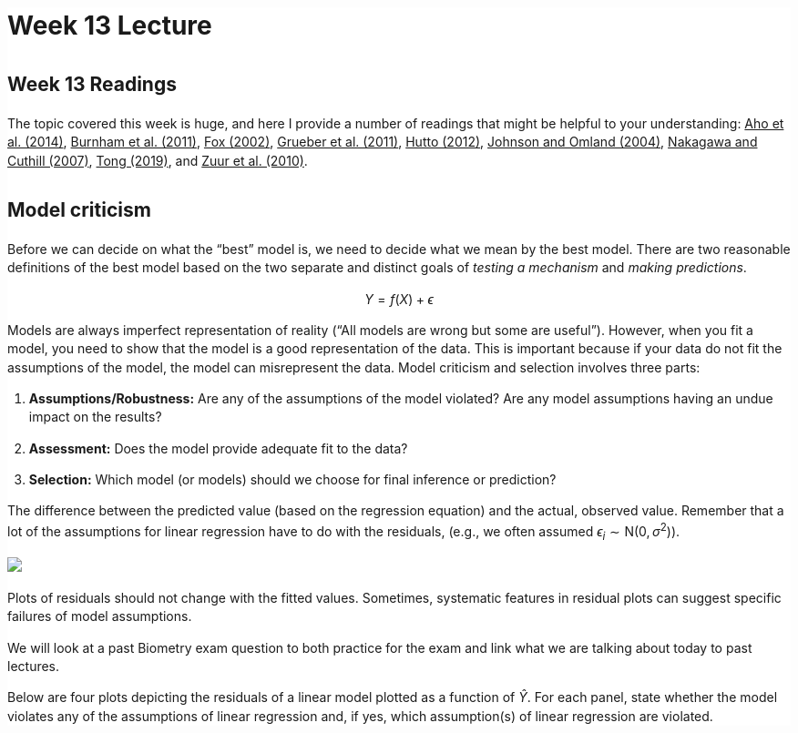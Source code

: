 Week 13 Lecture
=============



## Week 13 Readings

The topic covered this week is huge, and here I provide a number of readings that might be helpful to your understanding: [Aho et al. (2014)](https://github.com/hlynch/Biometry2022/tree/master/_data/Aho_etal_2014.pdf), [Burnham et al. (2011)](https://github.com/hlynch/Biometry2022/tree/master/_data/Burnham_etal_2011.pdf), [Fox (2002)](https://github.com/hlynch/Biometry2022/tree/master/_data/Fox_Chapter6.pdf), [Grueber et al. (2011)](https://github.com/hlynch/Biometry2022/tree/master/_data/Grueber_etal_2011.pdf), [Hutto (2012)](https://github.com/hlynch/Biometry2022/tree/master/_data/Hutto_2012.pdf), [Johnson and Omland (2004)](https://github.com/hlynch/Biometry2022/tree/master/_data/Johnson_Omland_2004.pdf), [Nakagawa and Cuthill (2007)](https://github.com/hlynch/Biometry2022/tree/master/_data/Nakagawa_Cuthill_2007.pdf), [Tong (2019)](https://github.com/hlynch/Biometry2022/tree/master/_data/Tong_2019.pdf), and [Zuur et al. (2010)](https://github.com/hlynch/Biometry2022/tree/master/_data/Zuur_etal_2010.pdf).

## Model criticism

Before we can decide on what the “best” model is, we need to decide what we mean by the best model. There are two reasonable definitions of the best model based on the two separate and distinct goals of *testing a mechanism* and *making predictions*.

$$
Y = f(X) + \epsilon
$$

Models are always imperfect representation of reality (“All models are wrong but some are useful”). However, when you fit a model, you need to show that the model is a good representation of the data. This is important because if your data do not fit the assumptions of the model, the model can misrepresent the data. Model criticism and selection involves three parts:

1. **Assumptions/Robustness:** Are any of the assumptions of the model violated? Are any model assumptions having an undue impact on the results? 

2. **Assessment:** Does the model provide adequate fit to the data? 

3. **Selection:** Which model (or models) should we choose for final inference or prediction? 

The difference between the predicted value (based on the regression equation) and the actual, observed value. Remember that a lot of the assumptions for linear regression have to do with the residuals, (e.g., we often assumed $\epsilon_i \sim \mathrm{N} (0, \sigma^2)$).

<img src="Week-13-lecture_files/figure-html/unnamed-chunk-2-1.png" width="480" />

Plots of residuals should not change with the fitted values. Sometimes, systematic features in residual plots can suggest specific failures of model assumptions.

We will look at a past Biometry exam question to both practice for the exam and link what we are talking about today to past lectures.

Below are four plots depicting the residuals of a linear model plotted as a function of $\hat{Y}$. For each panel, state whether the model violates any of the assumptions of linear regression and, if yes, which assumption(s) of linear regression are violated. 
